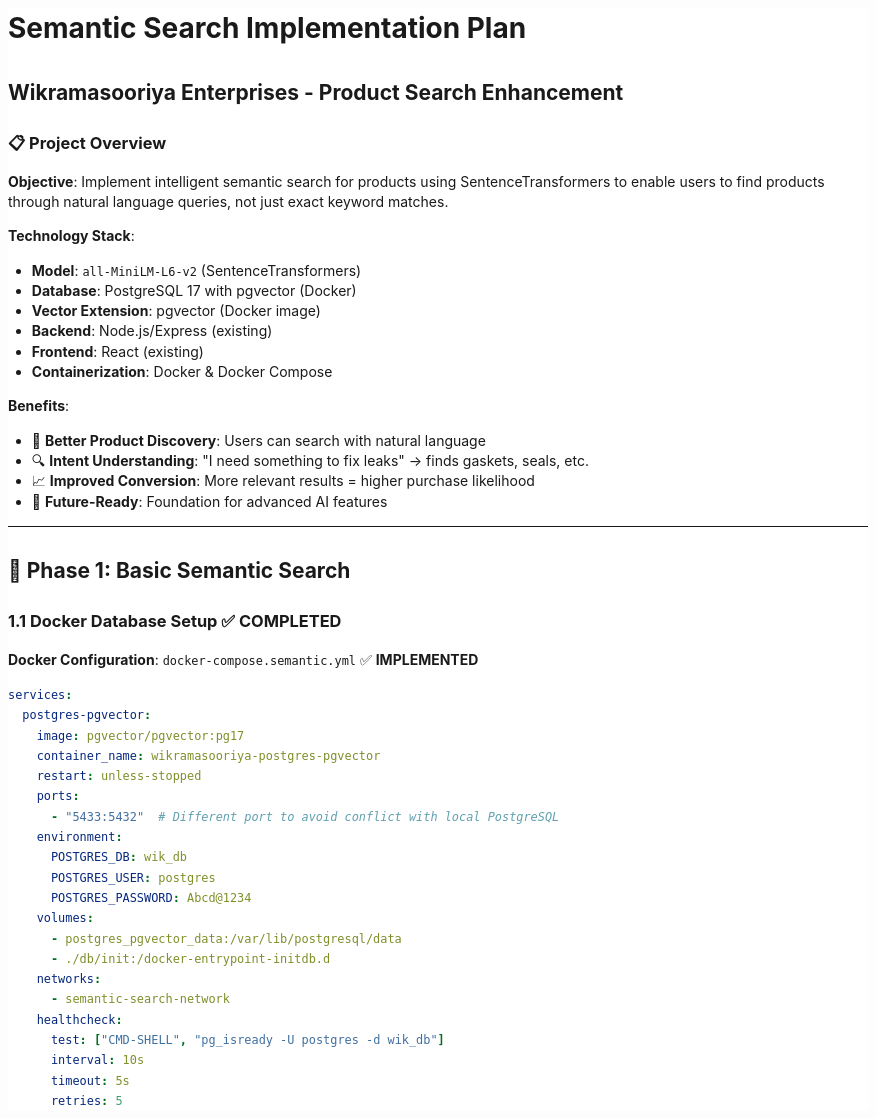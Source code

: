 # Semantic Search Implementation Plan
## Wikramasooriya Enterprises - Product Search Enhancement

### 📋 Project Overview

**Objective**: Implement intelligent semantic search for products using SentenceTransformers to enable users to find products through natural language queries, not just exact keyword matches.

**Technology Stack**: 
- **Model**: `all-MiniLM-L6-v2` (SentenceTransformers)
- **Database**: PostgreSQL 17 with pgvector (Docker)
- **Vector Extension**: pgvector (Docker image)
- **Backend**: Node.js/Express (existing)
- **Frontend**: React (existing)
- **Containerization**: Docker & Docker Compose

**Benefits**:
- 🎯 **Better Product Discovery**: Users can search with natural language
- 🔍 **Intent Understanding**: "I need something to fix leaks" → finds gaskets, seals, etc.
- 📈 **Improved Conversion**: More relevant results = higher purchase likelihood
- 🚀 **Future-Ready**: Foundation for advanced AI features

---

## 🎯 Phase 1: Basic Semantic Search

### **1.1 Docker Database Setup** ✅ **COMPLETED**

**Docker Configuration**: `docker-compose.semantic.yml` ✅ **IMPLEMENTED**
```yaml
services:
  postgres-pgvector:
    image: pgvector/pgvector:pg17
    container_name: wikramasooriya-postgres-pgvector
    restart: unless-stopped
    ports:
      - "5433:5432"  # Different port to avoid conflict with local PostgreSQL
    environment:
      POSTGRES_DB: wik_db
      POSTGRES_USER: postgres
      POSTGRES_PASSWORD: Abcd@1234
    volumes:
      - postgres_pgvector_data:/var/lib/postgresql/data
      - ./db/init:/docker-entrypoint-initdb.d
    networks:
      - semantic-search-network
    healthcheck:
      test: ["CMD-SHELL", "pg_isready -U postgres -d wik_db"]
      interval: 10s
      timeout: 5s
      retries: 5
```
